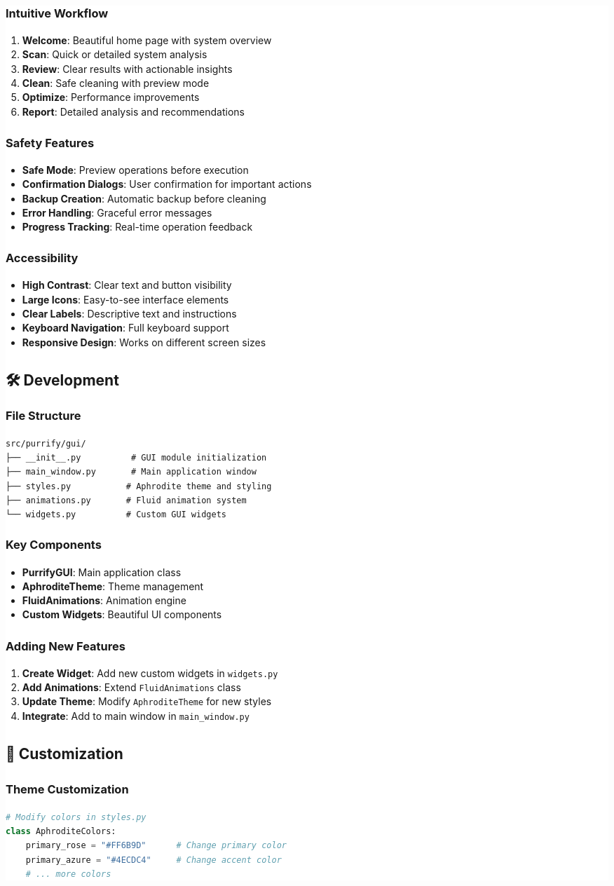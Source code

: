 ### Intuitive Workflow
1. **Welcome**: Beautiful home page with system overview
2. **Scan**: Quick or detailed system analysis
3. **Review**: Clear results with actionable insights
4. **Clean**: Safe cleaning with preview mode
5. **Optimize**: Performance improvements
6. **Report**: Detailed analysis and recommendations

### Safety Features
- **Safe Mode**: Preview operations before execution
- **Confirmation Dialogs**: User confirmation for important actions
- **Backup Creation**: Automatic backup before cleaning
- **Error Handling**: Graceful error messages
- **Progress Tracking**: Real-time operation feedback

### Accessibility
- **High Contrast**: Clear text and button visibility
- **Large Icons**: Easy-to-see interface elements
- **Clear Labels**: Descriptive text and instructions
- **Keyboard Navigation**: Full keyboard support
- **Responsive Design**: Works on different screen sizes

## 🛠️ Development

### File Structure
```
src/purrify/gui/
├── __init__.py          # GUI module initialization
├── main_window.py       # Main application window
├── styles.py           # Aphrodite theme and styling
├── animations.py       # Fluid animation system
└── widgets.py          # Custom GUI widgets
```

### Key Components
- **PurrifyGUI**: Main application class
- **AphroditeTheme**: Theme management
- **FluidAnimations**: Animation engine
- **Custom Widgets**: Beautiful UI components

### Adding New Features
1. **Create Widget**: Add new custom widgets in `widgets.py`
2. **Add Animations**: Extend `FluidAnimations` class
3. **Update Theme**: Modify `AphroditeTheme` for new styles
4. **Integrate**: Add to main window in `main_window.py`

## 🎨 Customization

### Theme Customization
```python
# Modify colors in styles.py
class AphroditeColors:
    primary_rose = "#FF6B9D"      # Change primary color
    primary_azure = "#4ECDC4"     # Change accent color
    # ... more colors
```
